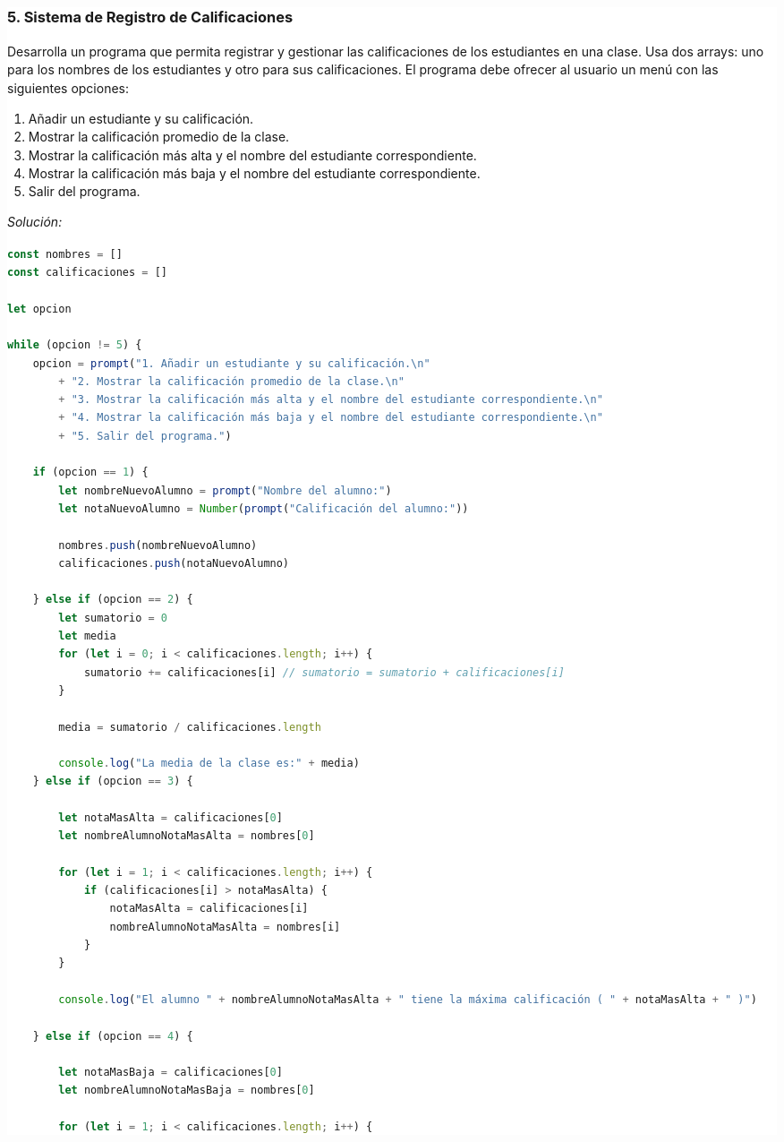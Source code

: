 ### 5. **Sistema de Registro de Calificaciones**

Desarrolla un programa que permita registrar y gestionar las calificaciones de los estudiantes en una clase. Usa dos arrays: uno para los nombres de los estudiantes y otro para sus calificaciones. El programa debe ofrecer al usuario un menú con las siguientes opciones:

1. Añadir un estudiante y su calificación.
2. Mostrar la calificación promedio de la clase.
3. Mostrar la calificación más alta y el nombre del estudiante correspondiente.
4. Mostrar la calificación más baja y el nombre del estudiante correspondiente.
5. Salir del programa.

*Solución:*
```javascript
const nombres = []
const calificaciones = []

let opcion

while (opcion != 5) {
    opcion = prompt("1. Añadir un estudiante y su calificación.\n"
        + "2. Mostrar la calificación promedio de la clase.\n"
        + "3. Mostrar la calificación más alta y el nombre del estudiante correspondiente.\n"
        + "4. Mostrar la calificación más baja y el nombre del estudiante correspondiente.\n"
        + "5. Salir del programa.")

    if (opcion == 1) {
        let nombreNuevoAlumno = prompt("Nombre del alumno:")
        let notaNuevoAlumno = Number(prompt("Calificación del alumno:"))

        nombres.push(nombreNuevoAlumno)
        calificaciones.push(notaNuevoAlumno)

    } else if (opcion == 2) {
        let sumatorio = 0
        let media
        for (let i = 0; i < calificaciones.length; i++) {
            sumatorio += calificaciones[i] // sumatorio = sumatorio + calificaciones[i]
        }

        media = sumatorio / calificaciones.length

        console.log("La media de la clase es:" + media)
    } else if (opcion == 3) {

        let notaMasAlta = calificaciones[0]
        let nombreAlumnoNotaMasAlta = nombres[0]

        for (let i = 1; i < calificaciones.length; i++) {
            if (calificaciones[i] > notaMasAlta) {
                notaMasAlta = calificaciones[i]
                nombreAlumnoNotaMasAlta = nombres[i]
            }
        }

        console.log("El alumno " + nombreAlumnoNotaMasAlta + " tiene la máxima calificación ( " + notaMasAlta + " )")

    } else if (opcion == 4) {

        let notaMasBaja = calificaciones[0]
        let nombreAlumnoNotaMasBaja = nombres[0]

        for (let i = 1; i < calificaciones.length; i++) {
```